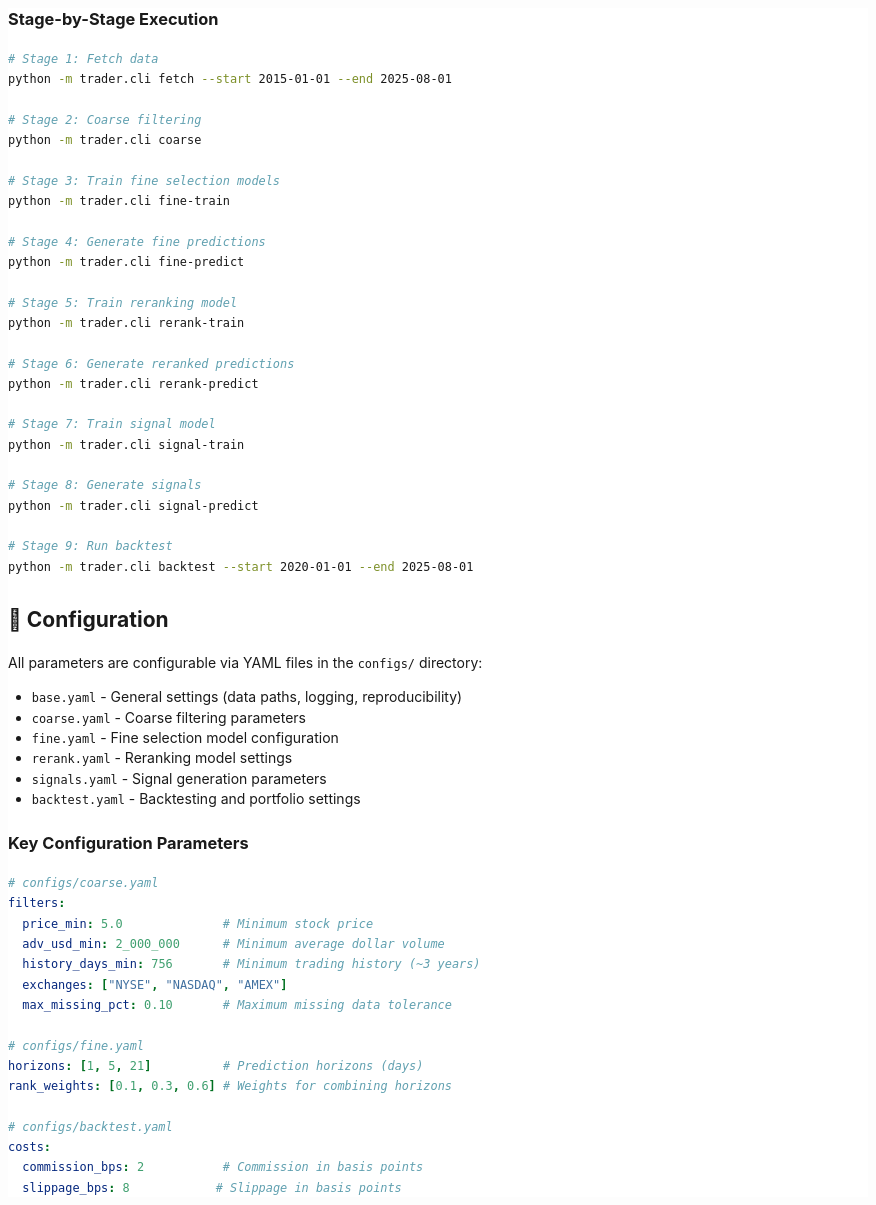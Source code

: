 ### Stage-by-Stage Execution

```bash
# Stage 1: Fetch data
python -m trader.cli fetch --start 2015-01-01 --end 2025-08-01

# Stage 2: Coarse filtering
python -m trader.cli coarse

# Stage 3: Train fine selection models
python -m trader.cli fine-train

# Stage 4: Generate fine predictions
python -m trader.cli fine-predict

# Stage 5: Train reranking model
python -m trader.cli rerank-train

# Stage 6: Generate reranked predictions
python -m trader.cli rerank-predict

# Stage 7: Train signal model
python -m trader.cli signal-train

# Stage 8: Generate signals
python -m trader.cli signal-predict

# Stage 9: Run backtest
python -m trader.cli backtest --start 2020-01-01 --end 2025-08-01
```

## 🔧 Configuration

All parameters are configurable via YAML files in the `configs/` directory:

- `base.yaml` - General settings (data paths, logging, reproducibility)
- `coarse.yaml` - Coarse filtering parameters
- `fine.yaml` - Fine selection model configuration
- `rerank.yaml` - Reranking model settings
- `signals.yaml` - Signal generation parameters
- `backtest.yaml` - Backtesting and portfolio settings

### Key Configuration Parameters

```yaml
# configs/coarse.yaml
filters:
  price_min: 5.0              # Minimum stock price
  adv_usd_min: 2_000_000      # Minimum average dollar volume
  history_days_min: 756       # Minimum trading history (~3 years)
  exchanges: ["NYSE", "NASDAQ", "AMEX"]
  max_missing_pct: 0.10       # Maximum missing data tolerance

# configs/fine.yaml
horizons: [1, 5, 21]          # Prediction horizons (days)
rank_weights: [0.1, 0.3, 0.6] # Weights for combining horizons

# configs/backtest.yaml
costs:
  commission_bps: 2           # Commission in basis points
  slippage_bps: 8            # Slippage in basis points
```
